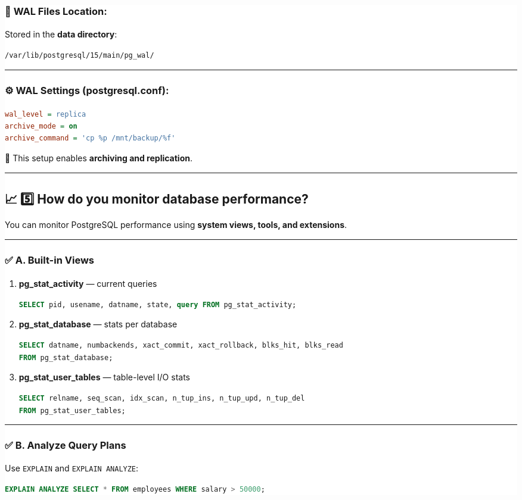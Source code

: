 
### 🧩 **WAL Files Location:**

Stored in the **data directory**:

```
/var/lib/postgresql/15/main/pg_wal/
```

---

### ⚙️ **WAL Settings (postgresql.conf):**

```ini
wal_level = replica
archive_mode = on
archive_command = 'cp %p /mnt/backup/%f'
```

🧠 This setup enables **archiving and replication**.

---

## 📈 **5️⃣ How do you monitor database performance?**

You can monitor PostgreSQL performance using **system views, tools, and extensions**.

---

### ✅ **A. Built-in Views**

1. **pg_stat_activity** — current queries

   ```sql
   SELECT pid, usename, datname, state, query FROM pg_stat_activity;
   ```

2. **pg_stat_database** — stats per database

   ```sql
   SELECT datname, numbackends, xact_commit, xact_rollback, blks_hit, blks_read
   FROM pg_stat_database;
   ```

3. **pg_stat_user_tables** — table-level I/O stats

   ```sql
   SELECT relname, seq_scan, idx_scan, n_tup_ins, n_tup_upd, n_tup_del
   FROM pg_stat_user_tables;
   ```

---

### ✅ **B. Analyze Query Plans**

Use `EXPLAIN` and `EXPLAIN ANALYZE`:

```sql
EXPLAIN ANALYZE SELECT * FROM employees WHERE salary > 50000;
```
